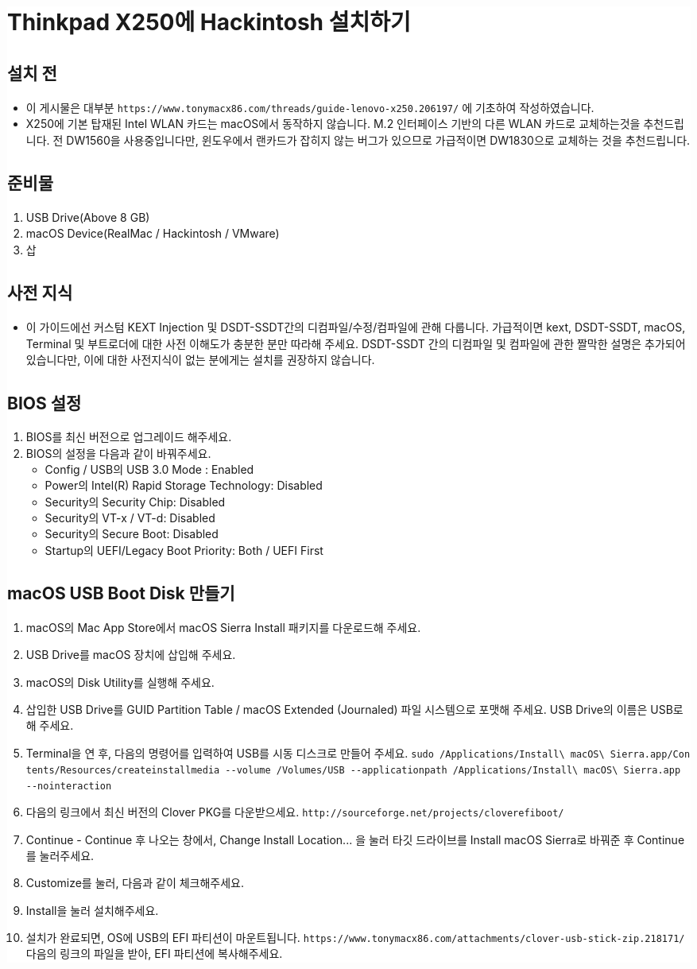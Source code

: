 # Thinkpad X250에 Hackintosh 설치하기 
## 설치 전
- 이 게시물은 대부분 `https://www.tonymacx86.com/threads/guide-lenovo-x250.206197/` 에 기초하여 작성하였습니다.
- X250에 기본 탑재된 Intel WLAN 카드는 macOS에서 동작하지 않습니다. M.2 인터페이스 기반의 다른 WLAN 카드로 교체하는것을 추천드립니다. 
전 DW1560을 사용중입니다만, 윈도우에서 랜카드가 잡히지 않는 버그가 있으므로 가급적이면 DW1830으로 교체하는 것을 추천드립니다.

## 준비물
1. USB Drive(Above 8 GB)
2. macOS Device(RealMac / Hackintosh / VMware)
3. 삽

## 사전 지식
- 이 가이드에선 커스텀 KEXT Injection 및 DSDT-SSDT간의 디컴파일/수정/컴파일에 관해 다룹니다. 가급적이면 kext, DSDT-SSDT, macOS, Terminal 및 부트로더에 대한 사전 이해도가 충분한 분만 따라해 주세요. DSDT-SSDT 간의 디컴파일 및 컴파일에 관한 짤막한 설명은 추가되어 있습니다만, 이에 대한 사전지식이 없는 분에게는 설치를 권장하지 않습니다.

## BIOS 설정
1. BIOS를 최신 버전으로 업그레이드 해주세요.
2. BIOS의 설정을 다음과 같이 바꿔주세요.
	- Config / USB의 USB 3.0 Mode : Enabled
	- Power의 Intel(R) Rapid Storage Technology: Disabled
	- Security의 Security Chip: Disabled
	- Security의 VT-x / VT-d: Disabled
	- Security의 Secure Boot: Disabled
	- Startup의 UEFI/Legacy Boot Priority: Both / UEFI First
	

## macOS USB Boot Disk 만들기 
1. macOS의 Mac App Store에서 macOS Sierra Install 패키지를 다운로드해 주세요.
2. USB Drive를 macOS 장치에 삽입해 주세요.
3. macOS의 Disk Utility를 실행해 주세요.
4. 삽입한 USB Drive를 GUID Partition Table / macOS Extended (Journaled) 파일 시스템으로 포맷해 주세요. USB Drive의 이름은 USB로 해 주세요.
5. Terminal을 연 후, 다음의 명령어를 입력하여 USB를 시동 디스크로 만들어 주세요.
`sudo /Applications/Install\ macOS\ Sierra.app/Contents/Resources/createinstallmedia --volume /Volumes/USB --applicationpath /Applications/Install\ macOS\ Sierra.app --nointeraction`

6. 다음의 링크에서 최신 버전의 Clover PKG를 다운받으세요.
`http://sourceforge.net/projects/cloverefiboot/`
7. Continue - Continue 후 나오는 창에서, Change Install Location... 을 눌러 타깃 드라이브를 Install macOS Sierra로 바꿔준 후 Continue를 눌러주세요.
8. Customize를 눌러, 다음과 같이 체크해주세요.
9. Install을 눌러 설치해주세요.
10. 설치가 완료되면, OS에 USB의 EFI 파티션이 마운트됩니다.
`https://www.tonymacx86.com/attachments/clover-usb-stick-zip.218171/`
다음의 링크의 파일을 받아, EFI 파티션에 복사해주세요.
